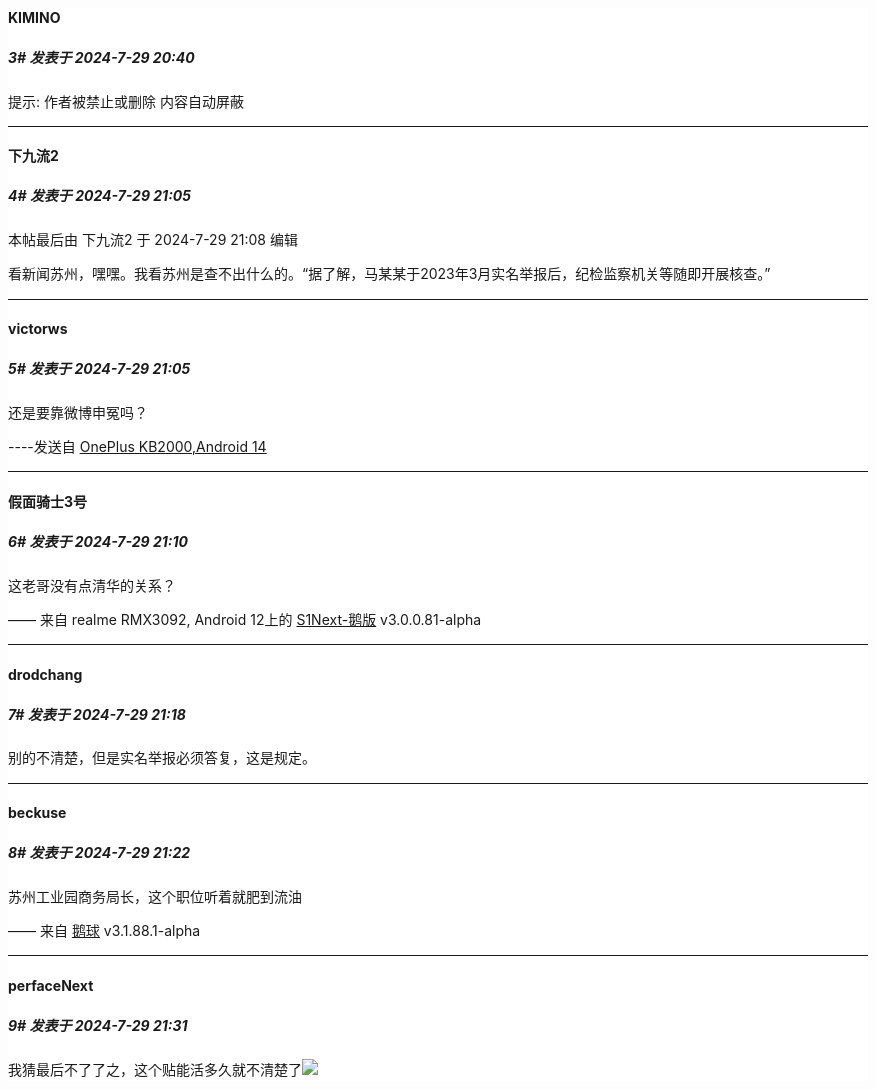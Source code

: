 ####  KIMINO  
##### 3#       发表于 2024-7-29 20:40

提示: 作者被禁止或删除 内容自动屏蔽

*****

####  下九流2  
##### 4#       发表于 2024-7-29 21:05

 本帖最后由 下九流2 于 2024-7-29 21:08 编辑 

看新闻苏州，嘿嘿。我看苏州是查不出什么的。“据了解，马某某于2023年3月实名举报后，纪检监察机关等随即开展核查。”

*****

####  victorws  
##### 5#       发表于 2024-7-29 21:05

还是要靠微博申冤吗？

----发送自 [OnePlus KB2000,Android 14](http://stage1.5j4m.com/?1.37)

*****

####  假面骑士3号  
##### 6#       发表于 2024-7-29 21:10

这老哥没有点清华的关系？

—— 来自 realme RMX3092, Android 12上的 [S1Next-鹅版](https://github.com/ykrank/S1-Next/releases) v3.0.0.81-alpha

*****

####  drodchang  
##### 7#       发表于 2024-7-29 21:18

别的不清楚，但是实名举报必须答复，这是规定。

*****

####  beckuse  
##### 8#       发表于 2024-7-29 21:22

苏州工业园商务局长，这个职位听着就肥到流油

—— 来自 [鹅球](https://www.pgyer.com/xfPejhuq) v3.1.88.1-alpha

*****

####  perfaceNext  
##### 9#       发表于 2024-7-29 21:31

我猜最后不了了之，这个贴能活多久就不清楚了<img src="https://static.saraba1st.com/image/smiley/face2017/049.png" referrerpolicy="no-referrer">
